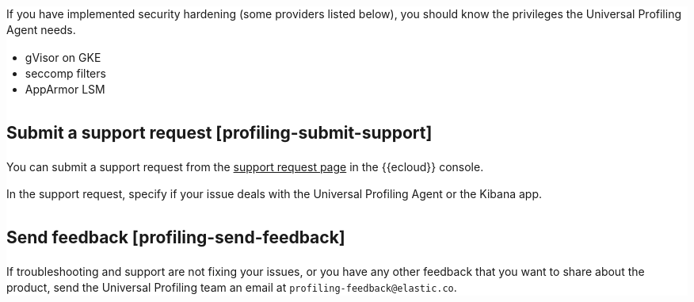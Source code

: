 If you have implemented security hardening (some providers listed below), you should know the privileges the Universal Profiling Agent needs.

* gVisor on GKE
* seccomp filters
* AppArmor LSM


## Submit a support request [profiling-submit-support]

You can submit a support request from the [support request page](https://cloud.elastic.co/support) in the {{ecloud}} console.

In the support request, specify if your issue deals with the Universal Profiling Agent or the Kibana app.


## Send feedback [profiling-send-feedback]

If troubleshooting and support are not fixing your issues, or you have any other feedback that you want to share about the product, send the Universal Profiling team an email at `profiling-feedback@elastic.co`.
